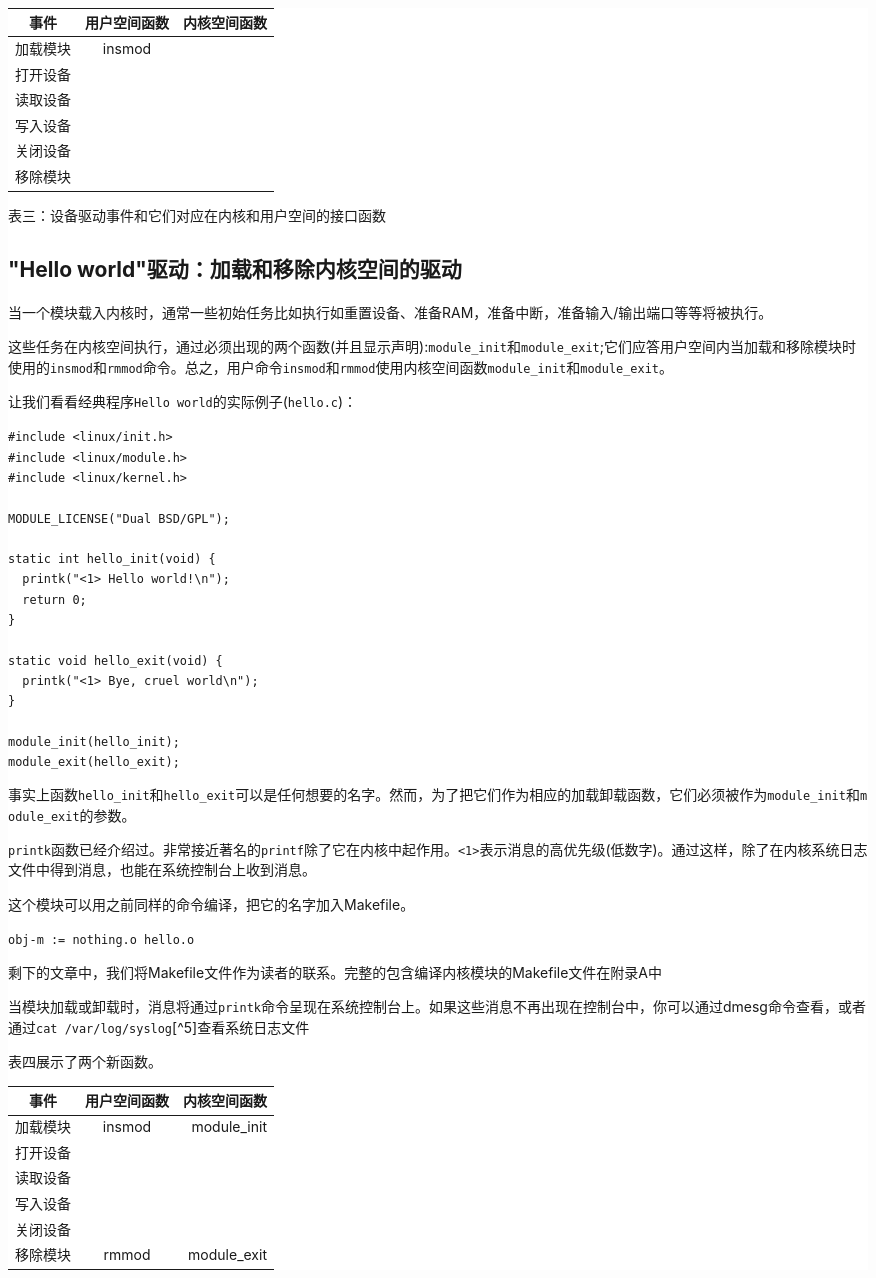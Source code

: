 | 事件          | 用户空间函数  | 内核空间函数  |
| ------------- |:-------------:| -------------:|
| 加载模块      | insmod        |               |
| 打开设备      |               |               |
| 读取设备      |               |               |
| 写入设备      |               |               |
| 关闭设备      |               |               |
| 移除模块      |               |               |

表三：设备驱动事件和它们对应在内核和用户空间的接口函数

## "Hello world"驱动：加载和移除内核空间的驱动

当一个模块载入内核时，通常一些初始任务比如执行如重置设备、准备RAM，准备中断，准备输入/输出端口等等将被执行。

这些任务在内核空间执行，通过必须出现的两个函数(并且显示声明):`module_init`和`module_exit`;它们应答用户空间内当加载和移除模块时使用的`insmod`和`rmmod`命令。总之，用户命令`insmod`和`rmmod`使用内核空间函数`module_init`和`module_exit`。

让我们看看经典程序`Hello world`的实际例子(`hello.c`)：

    #include <linux/init.h>
    #include <linux/module.h>
    #include <linux/kernel.h>

    MODULE_LICENSE("Dual BSD/GPL");

    static int hello_init(void) {
      printk("<1> Hello world!\n");
      return 0;
    }

    static void hello_exit(void) {
      printk("<1> Bye, cruel world\n");
    }

    module_init(hello_init);
    module_exit(hello_exit);

事实上函数`hello_init`和`hello_exit`可以是任何想要的名字。然而，为了把它们作为相应的加载卸载函数，它们必须被作为`module_init`和`module_exit`的参数。

`printk`函数已经介绍过。非常接近著名的`printf`除了它在内核中起作用。`<1>`表示消息的高优先级(低数字)。通过这样，除了在内核系统日志文件中得到消息，也能在系统控制台上收到消息。

这个模块可以用之前同样的命令编译，把它的名字加入Makefile。

    obj-m := nothing.o hello.o

剩下的文章中，我们将Makefile文件作为读者的联系。完整的包含编译内核模块的Makefile文件在附录A中

当模块加载或卸载时，消息将通过`printk`命令呈现在系统控制台上。如果这些消息不再出现在控制台中，你可以通过dmesg命令查看，或者通过`cat /var/log/syslog`[^5]查看系统日志文件

表四展示了两个新函数。

| 事件          | 用户空间函数  | 内核空间函数  |
| ------------- |:-------------:| -------------:|
| 加载模块      | insmod        | module_init   |
| 打开设备      |               |               |
| 读取设备      |               |               |
| 写入设备      |               |               |
| 关闭设备      |               |               |
| 移除模块      | rmmod         | module_exit   |
